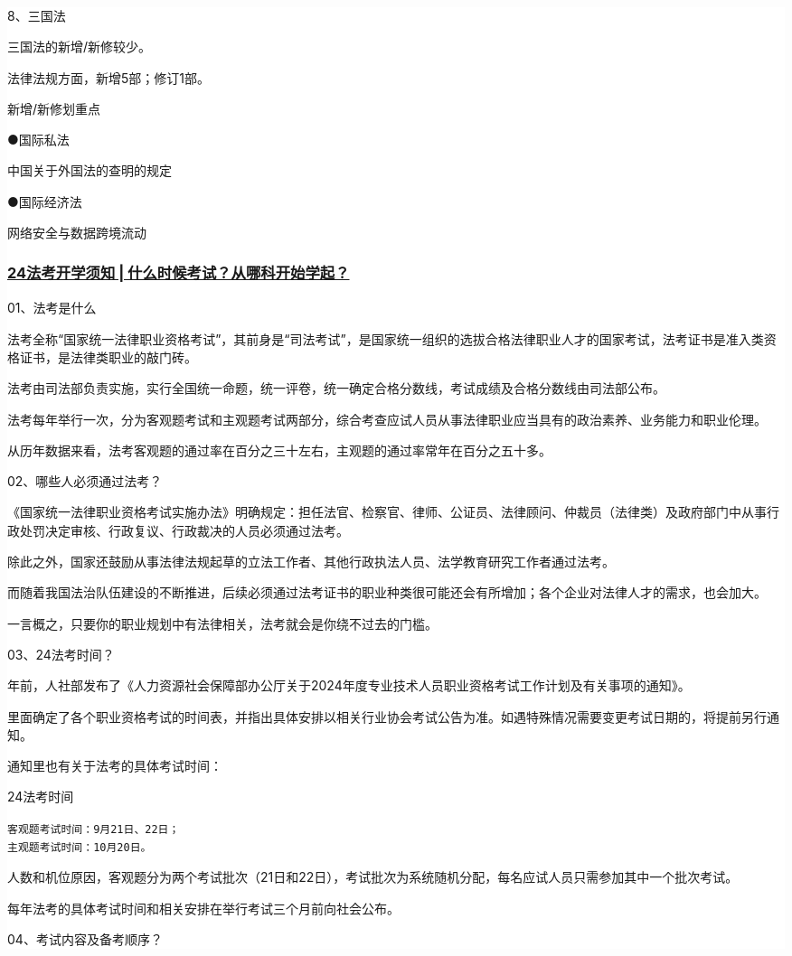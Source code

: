 

8、三国法

三国法的新增/新修较少。

法律法规方面，新增5部；修订1部。

新增/新修划重点

●国际私法

中国关于外国法的查明的规定

●国际经济法

网络安全与数据跨境流动


### [24法考开学须知 | 什么时候考试？从哪科开始学起？](https://mp.weixin.qq.com/s/Hj0piTNAVj5Dct5K7GRrDw)

01、法考是什么

法考全称“国家统一法律职业资格考试”，其前身是“司法考试”，是国家统一组织的选拔合格法律职业人才的国家考试，法考证书是准入类资格证书，是法律类职业的敲门砖。

法考由司法部负责实施，实行全国统一命题，统一评卷，统一确定合格分数线，考试成绩及合格分数线由司法部公布。

法考每年举行一次，分为客观题考试和主观题考试两部分，综合考查应试人员从事法律职业应当具有的政治素养、业务能力和职业伦理。

从历年数据来看，法考客观题的通过率在百分之三十左右，主观题的通过率常年在百分之五十多。


02、哪些人必须通过法考？

《国家统一法律职业资格考试实施办法》明确规定：担任法官、检察官、律师、公证员、法律顾问、仲裁员（法律类）及政府部门中从事行政处罚决定审核、行政复议、行政裁决的人员必须通过法考。

除此之外，国家还鼓励从事法律法规起草的立法工作者、其他行政执法人员、法学教育研究工作者通过法考。

而随着我国法治队伍建设的不断推进，后续必须通过法考证书的职业种类很可能还会有所增加；各个企业对法律人才的需求，也会加大。

一言概之，只要你的职业规划中有法律相关，法考就会是你绕不过去的门槛。


03、24法考时间？

年前，人社部发布了《人力资源社会保障部办公厅关于2024年度专业技术人员职业资格考试工作计划及有关事项的通知》。

里面确定了各个职业资格考试的时间表，并指出具体安排以相关行业协会考试公告为准。如遇特殊情况需要变更考试日期的，将提前另行通知。

通知里也有关于法考的具体考试时间：


24法考时间

```
客观题考试时间：9月21日、22日；
主观题考试时间：10月20日。
```

人数和机位原因，客观题分为两个考试批次（21日和22日），考试批次为系统随机分配，每名应试人员只需参加其中一个批次考试。

每年法考的具体考试时间和相关安排在举行考试三个月前向社会公布。

04、考试内容及备考顺序？
